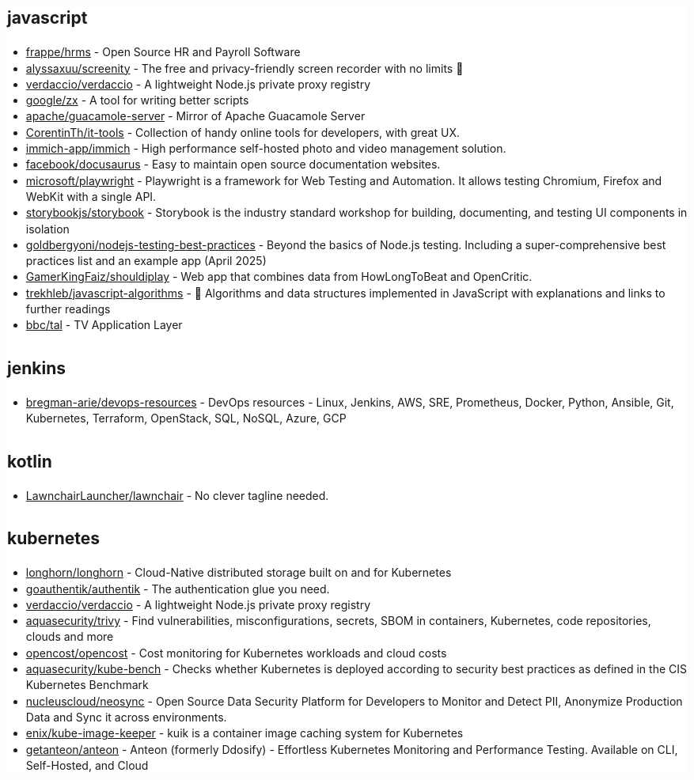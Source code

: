 ## javascript 

- [frappe/hrms](https://github.com/frappe/hrms) - Open Source HR and Payroll Software
- [alyssaxuu/screenity](https://github.com/alyssaxuu/screenity) - The free and privacy-friendly screen recorder with no limits 🎥
- [verdaccio/verdaccio](https://github.com/verdaccio/verdaccio) - A lightweight Node.js private proxy registry
- [google/zx](https://github.com/google/zx) - A tool for writing better scripts
- [apache/guacamole-server](https://github.com/apache/guacamole-server) - Mirror of Apache Guacamole Server
- [CorentinTh/it-tools](https://github.com/CorentinTh/it-tools) - Collection of handy online tools for developers, with great UX.
- [immich-app/immich](https://github.com/immich-app/immich) - High performance self-hosted photo and video management solution.
- [facebook/docusaurus](https://github.com/facebook/docusaurus) - Easy to maintain open source documentation websites.
- [microsoft/playwright](https://github.com/microsoft/playwright) - Playwright is a framework for Web Testing and Automation. It allows testing Chromium, Firefox and WebKit with a single API.
- [storybookjs/storybook](https://github.com/storybookjs/storybook) - Storybook is the industry standard workshop for building, documenting, and testing UI components in isolation
- [goldbergyoni/nodejs-testing-best-practices](https://github.com/goldbergyoni/nodejs-testing-best-practices) - Beyond the basics of Node.js testing. Including a super-comprehensive best practices list and an example app (April 2025)
- [GamerKingFaiz/shouldiplay](https://github.com/GamerKingFaiz/shouldiplay) - Web app that combines data from HowLongToBeat and OpenCritic.
- [trekhleb/javascript-algorithms](https://github.com/trekhleb/javascript-algorithms) - 📝 Algorithms and data structures implemented in JavaScript with explanations and links to further readings
- [bbc/tal](https://github.com/bbc/tal) - TV Application Layer

## jenkins 

- [bregman-arie/devops-resources](https://github.com/bregman-arie/devops-resources) - DevOps resources - Linux, Jenkins, AWS, SRE, Prometheus, Docker, Python, Ansible, Git, Kubernetes, Terraform, OpenStack, SQL, NoSQL, Azure, GCP

## kotlin 

- [LawnchairLauncher/lawnchair](https://github.com/LawnchairLauncher/lawnchair) - No clever tagline needed.

## kubernetes 

- [longhorn/longhorn](https://github.com/longhorn/longhorn) - Cloud-Native distributed storage built on and for Kubernetes
- [goauthentik/authentik](https://github.com/goauthentik/authentik) - The authentication glue you need.
- [verdaccio/verdaccio](https://github.com/verdaccio/verdaccio) - A lightweight Node.js private proxy registry
- [aquasecurity/trivy](https://github.com/aquasecurity/trivy) - Find vulnerabilities, misconfigurations, secrets, SBOM in containers, Kubernetes, code repositories, clouds and more
- [opencost/opencost](https://github.com/opencost/opencost) - Cost monitoring for Kubernetes workloads and cloud costs
- [aquasecurity/kube-bench](https://github.com/aquasecurity/kube-bench) - Checks whether Kubernetes is deployed according to security best practices as defined in the CIS Kubernetes Benchmark
- [nucleuscloud/neosync](https://github.com/nucleuscloud/neosync) - Open Source Data Security Platform for Developers to Monitor and Detect PII, Anonymize Production Data and Sync it across environments.
- [enix/kube-image-keeper](https://github.com/enix/kube-image-keeper) - kuik is a container image caching system for Kubernetes
- [getanteon/anteon](https://github.com/getanteon/anteon) - Anteon (formerly Ddosify) - Effortless Kubernetes Monitoring and Performance Testing. Available on CLI, Self-Hosted, and Cloud